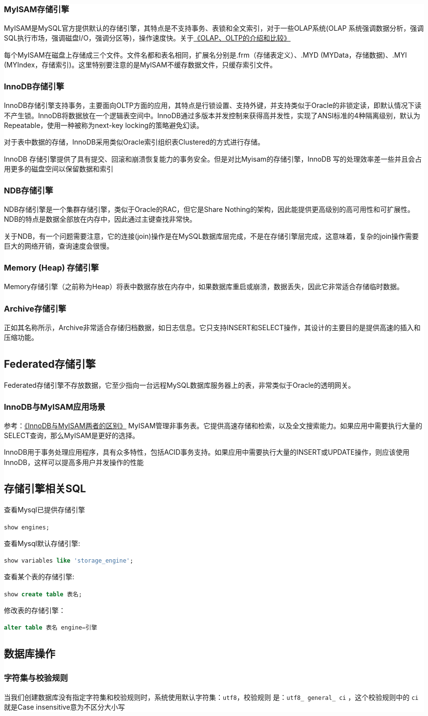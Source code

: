 
### MyISAM存储引擎
MyISAM是MySQL官方提供默认的存储引擎，其特点是不支持事务、表锁和全文索引，对于一些OLAP系统(OLAP 系统强调数据分析，强调SQL执行市场，强调磁盘I/O，强调分区等)，操作速度快。关于[《OLAP、OLTP的介绍和比较》](https://www.cnblogs.com/hhandbibi/p/7118740.html)

每个MyISAM在磁盘上存储成三个文件。文件名都和表名相同，扩展名分别是.frm（存储表定义）、.MYD (MYData，存储数据)、.MYI (MYIndex，存储索引)。这里特别要注意的是MyISAM不缓存数据文件，只缓存索引文件。

### InnoDB存储引擎
InnoDB存储引擎支持事务，主要面向OLTP方面的应用，其特点是行锁设置、支持外键，并支持类似于Oracle的非锁定读，即默认情况下读不产生锁。InnoDB将数据放在一个逻辑表空间中。InnoDB通过多版本并发控制来获得高并发性，实现了ANSI标准的4种隔离级别，默认为Repeatable，使用一种被称为next-key locking的策略避免幻读。

对于表中数据的存储，InnoDB采用类似Oracle索引组织表Clustered的方式进行存储。

InnoDB 存储引擎提供了具有提交、回滚和崩溃恢复能力的事务安全。但是对比Myisam的存储引擎，InnoDB 写的处理效率差一些并且会占用更多的磁盘空间以保留数据和索引


### NDB存储引擎
NDB存储引擎是一个集群存储引擎，类似于Oracle的RAC，但它是Share Nothing的架构，因此能提供更高级别的高可用性和可扩展性。NDB的特点是数据全部放在内存中，因此通过主键查找非常快。

关于NDB，有一个问题需要注意，它的连接(join)操作是在MySQL数据库层完成，不是在存储引擎层完成，这意味着，复杂的join操作需要巨大的网络开销，查询速度会很慢。

### Memory (Heap) 存储引擎
Memory存储引擎（之前称为Heap）将表中数据存放在内存中，如果数据库重启或崩溃，数据丢失，因此它非常适合存储临时数据。


### Archive存储引擎
正如其名称所示，Archive非常适合存储归档数据，如日志信息。它只支持INSERT和SELECT操作，其设计的主要目的是提供高速的插入和压缩功能。

## Federated存储引擎
Federated存储引擎不存放数据，它至少指向一台远程MySQL数据库服务器上的表，非常类似于Oracle的透明网关。
### InnoDB与MyISAM应用场景
参考：[《InnoDB与MyISAM两者的区别》](https://www.cnblogs.com/kevingrace/p/5685355.html)
MyISAM管理非事务表。它提供高速存储和检索，以及全文搜索能力。如果应用中需要执行大量的SELECT查询，那么MyISAM是更好的选择。

InnoDB用于事务处理应用程序，具有众多特性，包括ACID事务支持。如果应用中需要执行大量的INSERT或UPDATE操作，则应该使用InnoDB，这样可以提高多用户并发操作的性能

## 存储引擎相关SQL
查看Mysql已提供存储引擎
```sql
show engines;
```
查看Mysql默认存储引擎:
```sql
show variables like 'storage_engine';
```
查看某个表的存储引擎:
```sql
show create table 表名;
```
修改表的存储引擎：
```sql
alter table 表名 engine=引擎
```
## 数据库操作
### 字符集与校验规则
当我们创建数据库没有指定字符集和校验规则时，系统使用默认字符集：`utf8`，校验规则
是：`utf8_ general_ ci` ，这个校验规则中的 `ci`就是Case insensitive意为不区分大小写

